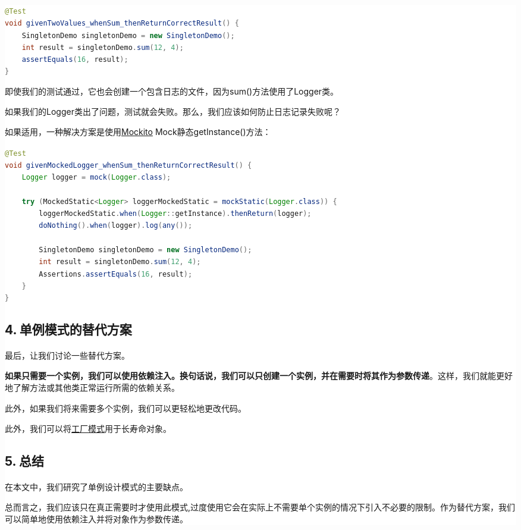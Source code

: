 ```java
@Test
void givenTwoValues_whenSum_thenReturnCorrectResult() {
    SingletonDemo singletonDemo = new SingletonDemo();
    int result = singletonDemo.sum(12, 4);
    assertEquals(16, result);
}
```

即使我们的测试通过，它也会创建一个包含日志的文件，因为sum()方法使用了Logger类。

如果我们的Logger类出了问题，测试就会失败。那么，我们应该如何防止日志记录失败呢？

如果适用，一种解决方案是使用[Mockito](https://www.baeldung.com/java-mockito-singleton) Mock静态getInstance()方法：

```java
@Test
void givenMockedLogger_whenSum_thenReturnCorrectResult() {
    Logger logger = mock(Logger.class);

    try (MockedStatic<Logger> loggerMockedStatic = mockStatic(Logger.class)) {
        loggerMockedStatic.when(Logger::getInstance).thenReturn(logger);
        doNothing().when(logger).log(any());

        SingletonDemo singletonDemo = new SingletonDemo();
        int result = singletonDemo.sum(12, 4);
        Assertions.assertEquals(16, result);
    }
}
```

## 4. 单例模式的替代方案

最后，让我们讨论一些替代方案。

**如果只需要一个实例，我们可以使用依赖注入。换句话说，我们可以只创建一个实例，并在需要时将其作为参数传递**。这样，我们就能更好地了解方法或其他类正常运行所需的依赖关系。

此外，如果我们将来需要多个实例，我们可以更轻松地更改代码。

此外，我们可以将[工厂模式](https://www.baeldung.com/java-factory-pattern)用于长寿命对象。

## 5. 总结

在本文中，我们研究了单例设计模式的主要缺点。

总而言之，我们应该只在真正需要时才使用此模式,过度使用它会在实际上不需要单个实例的情况下引入不必要的限制。作为替代方案，我们可以简单地使用依赖注入并将对象作为参数传递。